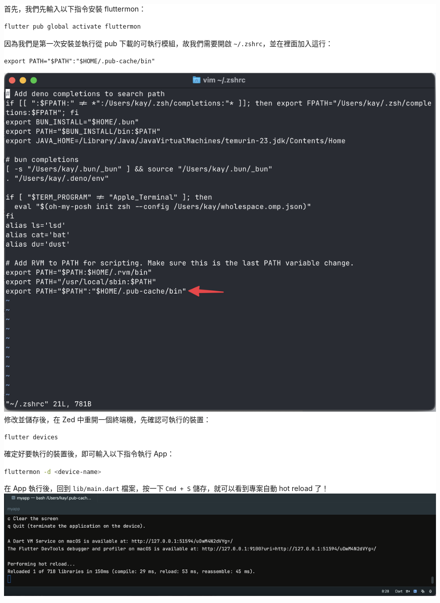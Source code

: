 首先，我們先輸入以下指令安裝 fluttermon：
```bash title="Terminal"
flutter pub global activate fluttermon
```
因為我們是第一次安裝並執行從 pub 下載的可執行模組，故我們需要開啟 `~/.zshrc`，並在裡面加入這行：
```
export PATH="$PATH":"$HOME/.pub-cache/bin"
```
![](./addpubpath.png)
修改並儲存後，在 Zed 中重開一個終端機，先確認可執行的裝置：
```bash title="Terminal"
flutter devices
```
確定好要執行的裝置後，即可輸入以下指令執行 App：
```bash title="Terminal"
fluttermon -d <device-name>
```
在 App 執行後，回到 `lib/main.dart` 檔案，按一下 `Cmd + S` 儲存，就可以看到專案自動 hot reload 了！
![](./hotreload.png)
